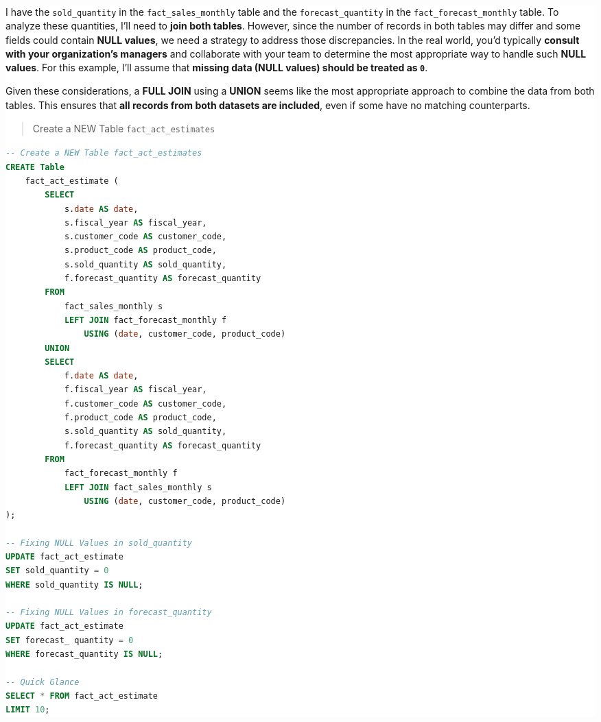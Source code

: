 I have the `sold_quantity` in the `fact_sales_monthly` table and the `forecast_quantity` in the `fact_forecast_monthly` table. To analyze these quantities, I’ll need to **join both tables**. However, since the number of records in both tables may differ and some fields could contain **NULL values**, we need a strategy to address those discrepancies.
In the real world, you’d typically **consult with your organization’s managers** and collaborate with your team to determine the most appropriate way to handle such **NULL values**.
For this example, I’ll assume that **missing data (NULL values) should be treated as `0`**.

Given these considerations, a **FULL JOIN** using a **UNION** seems like the most appropriate approach to combine the data from both tables. This ensures that **all records from both datasets are included**, even if some have no matching counterparts.

>Create a NEW Table `fact_act_estimates`

```sql
-- Create a NEW Table fact_act_estimates
CREATE Table
    fact_act_estimate (
        SELECT
            s.date AS date,
            s.fiscal_year AS fiscal_year,
            s.customer_code AS customer_code,
            s.product_code AS product_code,
            s.sold_quantity AS sold_quantity,
            f.forecast_quantity AS forecast_quantity
        FROM
            fact_sales_monthly s
            LEFT JOIN fact_forecast_monthly f 
                USING (date, customer_code, product_code)
        UNION
        SELECT
            f.date AS date,
            f.fiscal_year AS fiscal_year,
            f.customer_code AS customer_code,
            f.product_code AS product_code,
            s.sold_quantity AS sold_quantity,
            f.forecast_quantity AS forecast_quantity
        FROM
            fact_forecast_monthly f
            LEFT JOIN fact_sales_monthly s
                USING (date, customer_code, product_code)
);

-- Fixing NULL Values in sold_quantity
UPDATE fact_act_estimate
SET sold_quantity = 0
WHERE sold_quantity IS NULL;

-- Fixing NULL Values in forecast_quantity
UPDATE fact_act_estimate
SET forecast_ quantity = 0
WHERE forecast_quantity IS NULL;

-- Quick Glance
SELECT * FROM fact_act_estimate
LIMIT 10;
```
